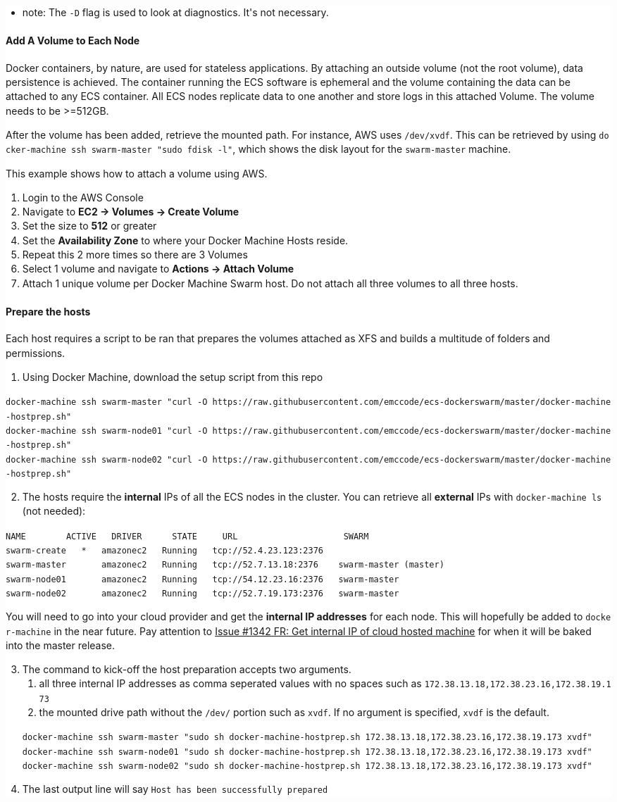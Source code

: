 - note: The `-D` flag is used to look at diagnostics. It's not necessary.

#### Add A Volume to Each Node
Docker containers, by nature, are used for stateless applications. By attaching an outside volume (not the root volume), data persistence is achieved. The container running the ECS software is ephemeral and the volume containing the data can be attached to any ECS container. All ECS nodes replicate data to one another and store logs in this attached Volume. The volume needs to be >=512GB.

After the volume has been added, retrieve the mounted path. For instance, AWS uses `/dev/xvdf`. This can be retrieved by using `docker-machine ssh swarm-master "sudo fdisk -l"`, which shows the disk layout for the `swarm-master` machine.

This example shows how to attach a volume using AWS. 

  1. Login to the AWS Console
  2. Navigate to **EC2 -> Volumes -> Create Volume**
  3. Set the size to **512** or greater
  4. Set the **Availability Zone** to where your Docker Machine Hosts reside.
  5. Repeat this 2 more times so there are 3 Volumes
  6. Select 1 volume and navigate to **Actions -> Attach Volume**
  7. Attach 1 unique volume per Docker Machine Swarm host. Do not attach all three volumes to all three hosts.

#### Prepare the hosts
Each host requires a script to be ran that prepares the volumes attached as XFS and builds a multitude of folders and permissions.

1. Using Docker Machine, download the setup script from this repo
  ```
  docker-machine ssh swarm-master "curl -O https://raw.githubusercontent.com/emccode/ecs-dockerswarm/master/docker-machine-hostprep.sh"
  docker-machine ssh swarm-node01 "curl -O https://raw.githubusercontent.com/emccode/ecs-dockerswarm/master/docker-machine-hostprep.sh"
  docker-machine ssh swarm-node02 "curl -O https://raw.githubusercontent.com/emccode/ecs-dockerswarm/master/docker-machine-hostprep.sh"
  ```
2. The hosts require the **internal** IPs of all the ECS nodes in the cluster. You can retrieve all **external** IPs with `docker-machine ls` (not needed):
  ```
  NAME        ACTIVE   DRIVER      STATE     URL                     SWARM
  swarm-create   *   amazonec2   Running   tcp://52.4.23.123:2376
  swarm-master       amazonec2   Running   tcp://52.7.13.18:2376    swarm-master (master)
  swarm-node01       amazonec2   Running   tcp://54.12.23.16:2376   swarm-master
  swarm-node02       amazonec2   Running   tcp://52.7.19.173:2376   swarm-master
  ```
You will need to go into your cloud provider and get the **internal IP addresses** for each node. This will hopefully be added to `docker-machine` in the near future. Pay attention to [Issue #1342 FR: Get internal IP of cloud hosted machine](https://github.com/docker/machine/issues/1342) for when it will be baked into the master release.

3. The command to kick-off the host preparation accepts two arguments. 
    1. all three internal IP addresses as comma seperated values with no spaces such as `172.38.13.18,172.38.23.16,172.38.19.173`
    2. the mounted drive path without the `/dev/` portion such as `xvdf`. If no argument is specified, `xvdf` is the default.
    ```
    docker-machine ssh swarm-master "sudo sh docker-machine-hostprep.sh 172.38.13.18,172.38.23.16,172.38.19.173 xvdf"
    docker-machine ssh swarm-node01 "sudo sh docker-machine-hostprep.sh 172.38.13.18,172.38.23.16,172.38.19.173 xvdf"
    docker-machine ssh swarm-node02 "sudo sh docker-machine-hostprep.sh 172.38.13.18,172.38.23.16,172.38.19.173 xvdf"
    ```
4. The last output line will say `Host has been successfully prepared`
